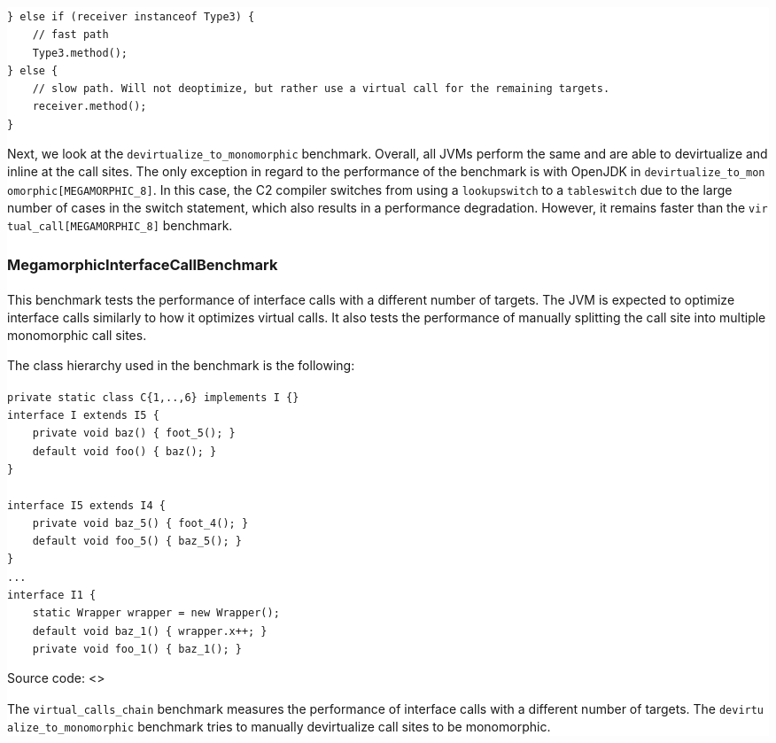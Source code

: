 ```
} else if (receiver instanceof Type3) {
    // fast path
    Type3.method();
} else {
    // slow path. Will not deoptimize, but rather use a virtual call for the remaining targets.
    receiver.method();
}
```

Next, we look at the `devirtualize_to_monomorphic` benchmark. Overall, all JVMs perform the same and are able to 
devirtualize and inline at the call sites. The only exception in regard to the performance of the benchmark is
with OpenJDK in `devirtualize_to_monomorphic[MEGAMORPHIC_8]`. In this case, the C2 compiler switches from 
using a `lookupswitch` to a `tableswitch` due to the large number of cases in the switch statement, which
also results in a performance degradation. However, it remains faster than the `virtual_call[MEGAMORPHIC_8]` benchmark.

### MegamorphicInterfaceCallBenchmark

This benchmark tests the performance of interface calls with a different number of targets. The JVM is expected to
optimize interface calls similarly to how it optimizes virtual calls. It also tests the performance of manually
splitting the call site into multiple monomorphic call sites.

The class hierarchy used in the benchmark is the following:
```
private static class C{1,..,6} implements I {}
interface I extends I5 {
    private void baz() { foot_5(); }
    default void foo() { baz(); }
}

interface I5 extends I4 {
    private void baz_5() { foot_4(); }
    default void foo_5() { baz_5(); }
}
...
interface I1 {
    static Wrapper wrapper = new Wrapper();
    default void baz_1() { wrapper.x++; }
    private void foo_1() { baz_1(); }
```

Source code: <<link to GitHub benchmark>>

The `virtual_calls_chain` benchmark measures the performance of interface calls with a different number of targets. 
The `devirtualize_to_monomorphic` benchmark tries to manually devirtualize call sites to be monomorphic.

